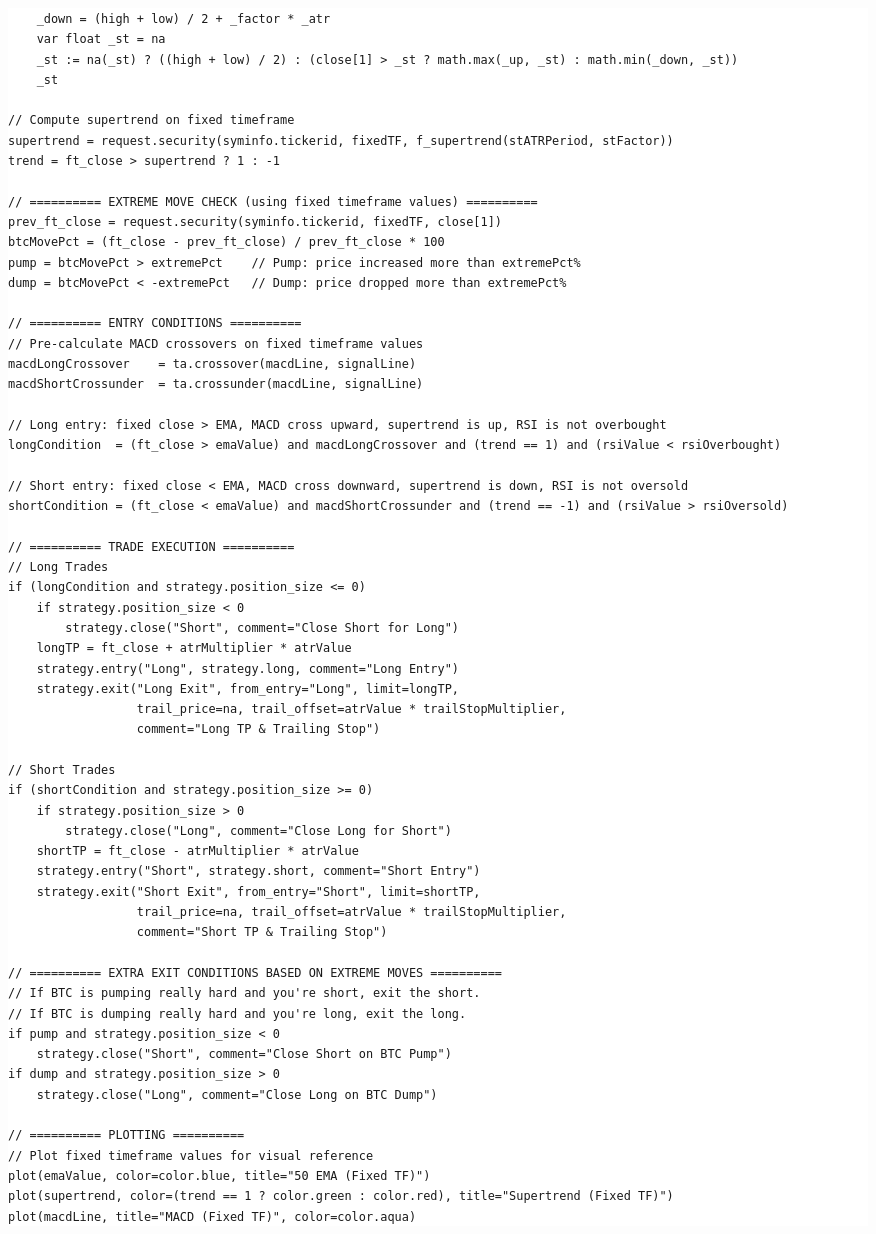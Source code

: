 ``` pinescript
    _down = (high + low) / 2 + _factor * _atr
    var float _st = na
    _st := na(_st) ? ((high + low) / 2) : (close[1] > _st ? math.max(_up, _st) : math.min(_down, _st))
    _st

// Compute supertrend on fixed timeframe
supertrend = request.security(syminfo.tickerid, fixedTF, f_supertrend(stATRPeriod, stFactor))
trend = ft_close > supertrend ? 1 : -1

// ========== EXTREME MOVE CHECK (using fixed timeframe values) ==========
prev_ft_close = request.security(syminfo.tickerid, fixedTF, close[1])
btcMovePct = (ft_close - prev_ft_close) / prev_ft_close * 100
pump = btcMovePct > extremePct    // Pump: price increased more than extremePct%
dump = btcMovePct < -extremePct   // Dump: price dropped more than extremePct%

// ========== ENTRY CONDITIONS ==========
// Pre-calculate MACD crossovers on fixed timeframe values
macdLongCrossover    = ta.crossover(macdLine, signalLine)
macdShortCrossunder  = ta.crossunder(macdLine, signalLine)

// Long entry: fixed close > EMA, MACD cross upward, supertrend is up, RSI is not overbought
longCondition  = (ft_close > emaValue) and macdLongCrossover and (trend == 1) and (rsiValue < rsiOverbought)

// Short entry: fixed close < EMA, MACD cross downward, supertrend is down, RSI is not oversold
shortCondition = (ft_close < emaValue) and macdShortCrossunder and (trend == -1) and (rsiValue > rsiOversold)

// ========== TRADE EXECUTION ==========
// Long Trades
if (longCondition and strategy.position_size <= 0)
    if strategy.position_size < 0
        strategy.close("Short", comment="Close Short for Long")
    longTP = ft_close + atrMultiplier * atrValue
    strategy.entry("Long", strategy.long, comment="Long Entry")
    strategy.exit("Long Exit", from_entry="Long", limit=longTP, 
                  trail_price=na, trail_offset=atrValue * trailStopMultiplier, 
                  comment="Long TP & Trailing Stop")

// Short Trades
if (shortCondition and strategy.position_size >= 0)
    if strategy.position_size > 0
        strategy.close("Long", comment="Close Long for Short")
    shortTP = ft_close - atrMultiplier * atrValue
    strategy.entry("Short", strategy.short, comment="Short Entry")
    strategy.exit("Short Exit", from_entry="Short", limit=shortTP, 
                  trail_price=na, trail_offset=atrValue * trailStopMultiplier, 
                  comment="Short TP & Trailing Stop")

// ========== EXTRA EXIT CONDITIONS BASED ON EXTREME MOVES ==========
// If BTC is pumping really hard and you're short, exit the short.
// If BTC is dumping really hard and you're long, exit the long.
if pump and strategy.position_size < 0
    strategy.close("Short", comment="Close Short on BTC Pump")
if dump and strategy.position_size > 0
    strategy.close("Long", comment="Close Long on BTC Dump")

// ========== PLOTTING ==========
// Plot fixed timeframe values for visual reference
plot(emaValue, color=color.blue, title="50 EMA (Fixed TF)")
plot(supertrend, color=(trend == 1 ? color.green : color.red), title="Supertrend (Fixed TF)")
plot(macdLine, title="MACD (Fixed TF)", color=color.aqua)
```